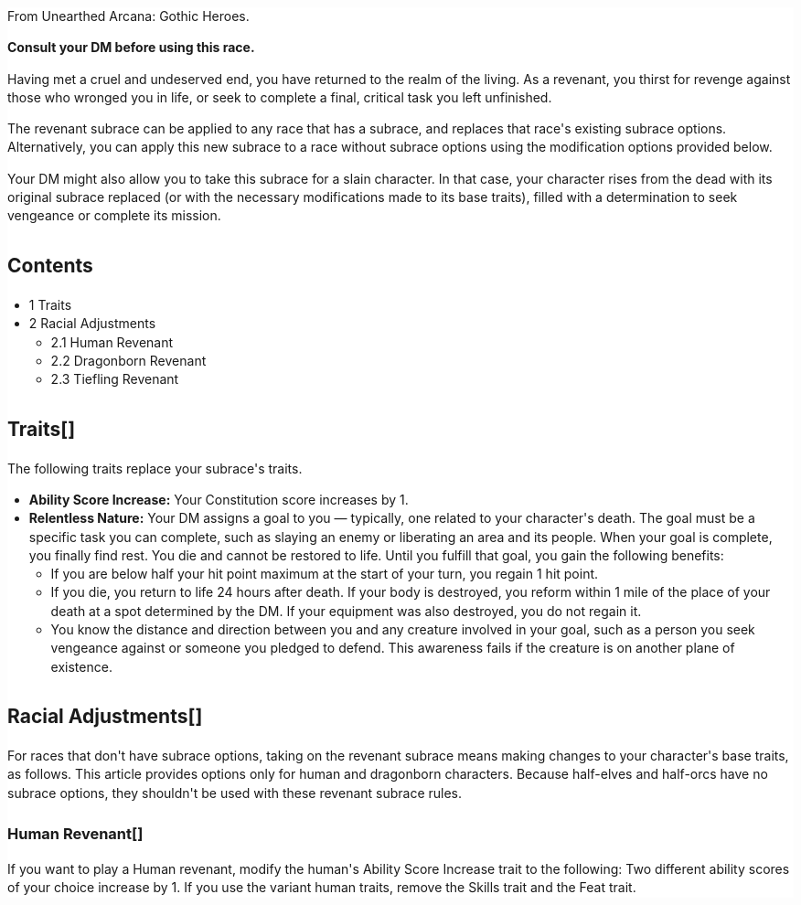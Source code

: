 From Unearthed Arcana: Gothic Heroes.

**Consult your DM before using this race.**

Having met a cruel and undeserved end, you have returned to the realm of the living. As a revenant, you thirst for revenge against those who wronged you in life, or seek to complete a final, critical task you left unfinished.

The revenant subrace can be applied to any race that has a subrace, and replaces that race's existing subrace options. Alternatively, you can apply this new subrace to a race without subrace options using the modification options provided below.

Your DM might also allow you to take this subrace for a slain character. In that case, your character rises from the dead with its original subrace replaced (or with the necessary modifications made to its base traits), filled with a determination to seek vengeance or complete its mission.

## Contents

* 1 Traits
* 2 Racial Adjustments
  + 2.1 Human Revenant
  + 2.2 Dragonborn Revenant
  + 2.3 Tiefling Revenant

## Traits[]

The following traits replace your subrace's traits.

* **Ability Score Increase:** Your Constitution score increases by 1.
* **Relentless Nature:** Your DM assigns a goal to you — typically, one related to your character's death. The goal must be a specific task you can complete, such as slaying an enemy or liberating an area and its people. When your goal is complete, you finally find rest. You die and cannot be restored to life. Until you fulfill that goal, you gain the following benefits:
  + If you are below half your hit point maximum at the start of your turn, you regain 1 hit point.
  + If you die, you return to life 24 hours after death. If your body is destroyed, you reform within 1 mile of the place of your death at a spot determined by the DM. If your equipment was also destroyed, you do not regain it.
  + You know the distance and direction between you and any creature involved in your goal, such as a person you seek vengeance against or someone you pledged to defend. This awareness fails if the creature is on another plane of existence.

## Racial Adjustments[]

For races that don't have subrace options, taking on the revenant subrace means making changes to your character's base traits, as follows. This article provides options only for human and dragonborn characters. Because half-elves and half-orcs have no subrace options, they shouldn't be used with these revenant subrace rules.

### Human Revenant[]

If you want to play a Human revenant, modify the human's Ability Score Increase trait to the following: Two different ability scores of your choice increase by 1. If you use the variant human traits, remove the Skills trait and the Feat trait.
